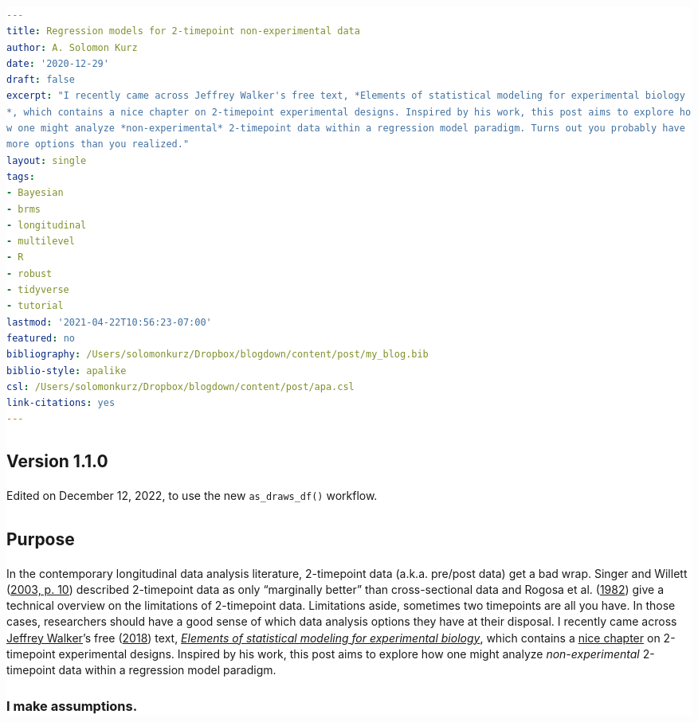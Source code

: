```yaml
---
title: Regression models for 2-timepoint non-experimental data
author: A. Solomon Kurz
date: '2020-12-29'
draft: false
excerpt: "I recently came across Jeffrey Walker's free text, *Elements of statistical modeling for experimental biology*, which contains a nice chapter on 2-timepoint experimental designs. Inspired by his work, this post aims to explore how one might analyze *non-experimental* 2-timepoint data within a regression model paradigm. Turns out you probably have more options than you realized."
layout: single
tags:
- Bayesian
- brms
- longitudinal
- multilevel
- R
- robust
- tidyverse
- tutorial
lastmod: '2021-04-22T10:56:23-07:00'
featured: no
bibliography: /Users/solomonkurz/Dropbox/blogdown/content/post/my_blog.bib
biblio-style: apalike
csl: /Users/solomonkurz/Dropbox/blogdown/content/post/apa.csl  
link-citations: yes
---
```


## Version 1.1.0

Edited on December 12, 2022, to use the new `as_draws_df()` workflow.

## Purpose

In the contemporary longitudinal data analysis literature, 2-timepoint data (a.k.a. pre/post data) get a bad wrap. Singer and Willett ([2003, p. 10](#ref-singerAppliedLongitudinalData2003)) described 2-timepoint data as only “marginally better” than cross-sectional data and Rogosa et al. ([1982](#ref-rogosaGrowthCurveApproach1982)) give a technical overview on the limitations of 2-timepoint data. Limitations aside, sometimes two timepoints are all you have. In those cases, researchers should have a good sense of which data analysis options they have at their disposal. I recently came across [Jeffrey Walker](https://twitter.com/jwalkrunski)’s free ([2018](#ref-walkerElementsOfStatisticalModeling2018)) text, [*Elements of statistical modeling for experimental biology*](https://www.middleprofessor.com/files/applied-biostatistics_bookdown/_book/), which contains a [nice chapter](https://www.middleprofessor.com/files/applied-biostatistics_bookdown/_book/models-for-longitudinal-experiments-pre-post-designs.html) on 2-timepoint experimental designs. Inspired by his work, this post aims to explore how one might analyze *non-experimental* 2-timepoint data within a regression model paradigm.

### I make assumptions.
